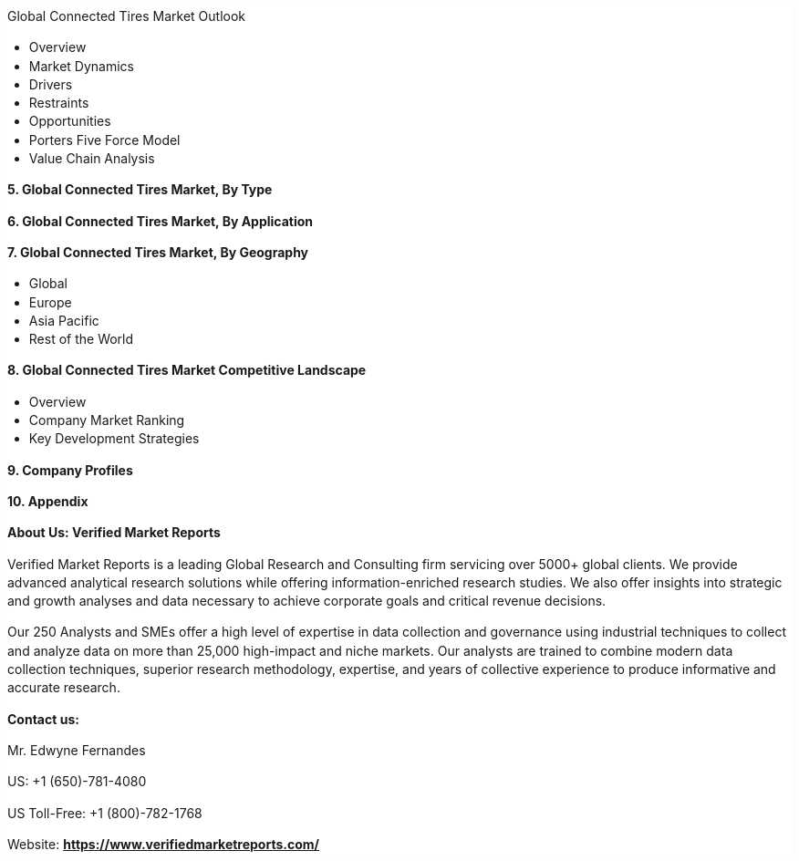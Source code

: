 Global Connected Tires Market Outlook</strong></p><ul><li>Overview</li><li>Market Dynamics</li><li>Drivers</li><li>Restraints</li><li>Opportunities</li><li>Porters Five Force Model</li><li>Value Chain Analysis</li></ul><p id="" class=""><strong>5. Global Connected Tires Market, By&nbsp;Type</strong></p><p id="" class=""><strong>6. Global Connected Tires Market, By Application</strong></p><p id="" class=""><strong>7. Global Connected Tires Market, By Geography</strong></p><ul><li>Global</li><li>Europe</li><li>Asia Pacific</li><li>Rest of the World</li></ul><p id="" class=""><strong>8. Global Connected Tires Market Competitive Landscape</strong></p><ul><li>Overview</li><li>Company Market Ranking</li><li>Key Development Strategies</li></ul><p id="" class=""><strong>9. Company Profiles</strong></p><p id="" class=""><strong>10. Appendix</strong></p><p id="" class=""><strong>About Us: Verified Market Reports</strong></p><p id="" class="">Verified Market Reports is a leading Global Research and Consulting firm servicing over 5000+ global clients. We provide advanced analytical research solutions while offering information-enriched research studies. We also offer insights into strategic and growth analyses and data necessary to achieve corporate goals and critical revenue decisions.</p><p id="" class="">Our 250 Analysts and SMEs offer a high level of expertise in data collection and governance using industrial techniques to collect and analyze data on more than 25,000 high-impact and niche markets. Our analysts are trained to combine modern data collection techniques, superior research methodology, expertise, and years of collective experience to produce informative and accurate research.</p><p id="" class=""><strong>Contact us:</strong></p><p id="" class="">Mr. Edwyne Fernandes</p><p id="" class="">US: +1 (650)-781-4080</p><p id="" class="">US Toll-Free: +1 (800)-782-1768</p><p id="" class="">Website: <a target="" data-test-app-aware-link=""><strong>https://www.verifiedmarketreports.com/</strong></a></p>
